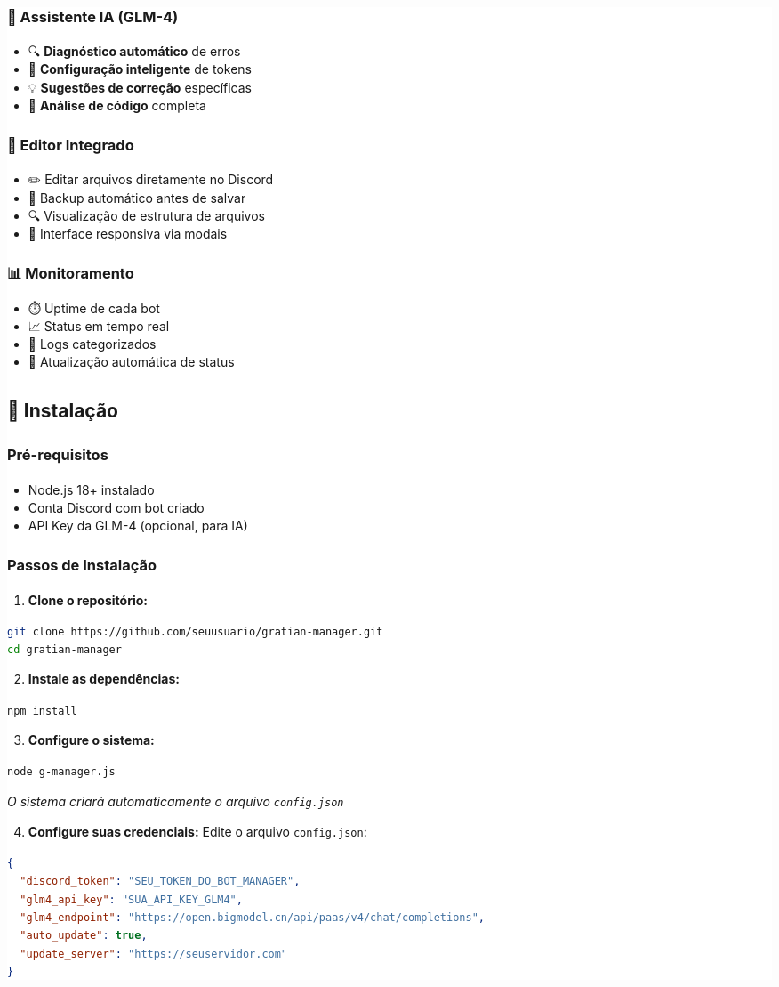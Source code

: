 ### 🤖 Assistente IA (GLM-4)
- 🔍 **Diagnóstico automático** de erros
- 🔧 **Configuração inteligente** de tokens
- 💡 **Sugestões de correção** específicas
- 📝 **Análise de código** completa

### 📝 Editor Integrado
- ✏️ Editar arquivos diretamente no Discord
- 💾 Backup automático antes de salvar
- 🔍 Visualização de estrutura de arquivos
- 📱 Interface responsiva via modais

### 📊 Monitoramento
- ⏱️ Uptime de cada bot
- 📈 Status em tempo real
- 📜 Logs categorizados
- 🔄 Atualização automática de status

## 🚀 Instalação

### Pré-requisitos
- Node.js 18+ instalado
- Conta Discord com bot criado
- API Key da GLM-4 (opcional, para IA)

### Passos de Instalação

1. **Clone o repositório:**
```bash
git clone https://github.com/seuusuario/gratian-manager.git
cd gratian-manager
```

2. **Instale as dependências:**
```bash
npm install
```

3. **Configure o sistema:**
```bash
node g-manager.js
```
*O sistema criará automaticamente o arquivo `config.json`*

4. **Configure suas credenciais:**
Edite o arquivo `config.json`:
```json
{
  "discord_token": "SEU_TOKEN_DO_BOT_MANAGER",
  "glm4_api_key": "SUA_API_KEY_GLM4",
  "glm4_endpoint": "https://open.bigmodel.cn/api/paas/v4/chat/completions",
  "auto_update": true,
  "update_server": "https://seuservidor.com"
}
```
